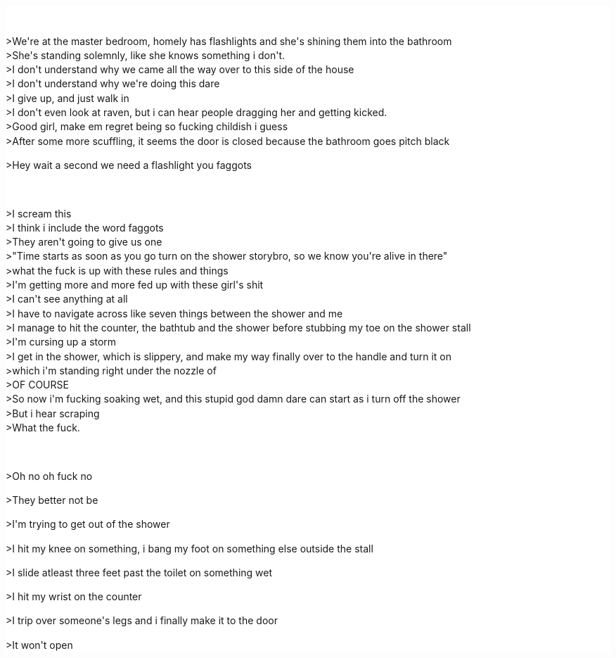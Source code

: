 
<p><br />
<br />
&gt;We're at the master bedroom, homely has flashlights and she's shining them into the bathroom<br />
&gt;She's standing solemnly, like she knows something i don't.<br />
&gt;I don't understand why we came all the way over to this side of the house<br />
&gt;I don't understand why we're doing this dare<br />
&gt;I give up, and just walk in<br />
&gt;I don't even look at raven, but i can hear people dragging her and getting kicked.<br />
&gt;Good girl, make em regret being so fucking childish i guess<br />
&gt;After some more scuffling, it seems the door is closed because the bathroom goes pitch black</p>

<p>&gt;Hey wait a second we need a flashlight you faggots</p>

<br />
<p>&gt;I scream this<br />
&gt;I think i include the word faggots<br />
&gt;They aren't going to give us one<br />
&gt;"Time starts as soon as you go turn on the shower storybro, so we know you're alive in there"<br />
&gt;what the fuck is up with these rules and things<br />
&gt;I'm getting more and more fed up with these girl's shit<br />
&gt;I can't see anything at all<br />
&gt;I have to navigate across like seven things between the shower and me<br />
&gt;I manage to hit the counter, the bathtub and the shower before stubbing my toe on the shower stall<br />
&gt;I'm cursing up a storm<br />
&gt;I get in the shower, which is slippery, and make my way finally over to the handle and turn it on<br />
&gt;which i'm standing right under the nozzle of<br />
&gt;OF COURSE<br />
&gt;So now i'm fucking soaking wet, and this stupid god damn dare can start as i turn off the shower<br />
&gt;But i hear scraping<br />
&gt;What the fuck.</p>

<p><br />
</p>

<p>&gt;Oh no oh fuck no</p>

<p>&gt;They better not be</p>

<p>&gt;I'm trying to get out of the shower</p>

<p>&gt;I hit my knee on something, i bang my foot on something else outside the stall</p>

<p>&gt;I slide atleast three feet past the toilet on something wet</p>

<p>&gt;I hit my wrist on the counter</p>

<p>&gt;I trip over someone's legs and i finally make it to the door</p>

<p>&gt;It won't open</p>
